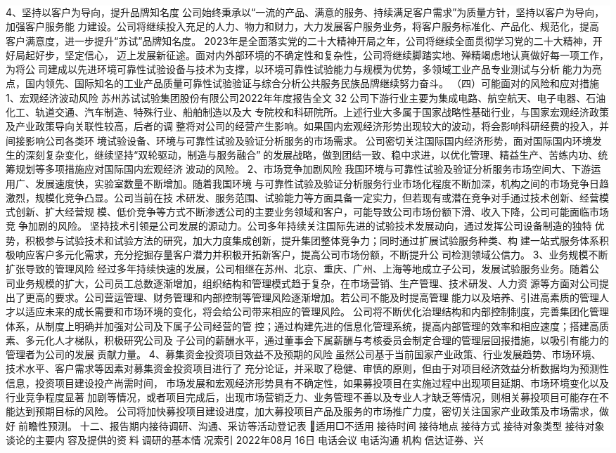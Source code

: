 4、坚持以客户为导向，提升品牌知名度
公司始终秉承以“一流的产品、满意的服务、持续满足客户需求”为质量方针，坚持以客户为导向，加强客户服务能
力建设。公司将继续投入充足的人力、物力和财力，大力发展客户服务业务，将客户服务标准化、产品化、规范化，提高
客户满意度，进一步提升“苏试”品牌知名度。
2023年是全面落实党的二十大精神开局之年，公司将继续全面贯彻学习党的二十大精神，开好局起好步，坚定信心，
迈上发展新征途。面对内外部环境的不确定性和复杂性，公司将继续脚踏实地、殚精竭虑地认真做好每一项工作，为将公
司建成以先进环境可靠性试验设备与技术为支撑，以环境可靠性试验能力与规模为优势，多领域工业产品专业测试与分析
能力为亮点，国内领先、国际知名的工业产品质量可靠性试验验证与综合分析公共服务民族品牌继续努力奋斗。
（四）可能面对的风险和应对措施
1、宏观经济波动风险
苏州苏试试验集团股份有限公司2022年年度报告全文
32
公司下游行业主要为集成电路、航空航天、电子电器、石油化工、轨道交通、汽车制造、特殊行业、船舶制造以及大
专院校和科研院所。上述行业大多属于国家战略性基础行业，与国家宏观经济政策及产业政策导向关联性较高，后者的调
整将对公司的经营产生影响。如果国内宏观经济形势出现较大的波动，将会影响科研经费的投入，并间接影响公司各类环
境试验设备、环境与可靠性试验及验证分析服务的市场需求。
公司密切关注国际国内经济形势，面对国际国内环境发生的深刻复杂变化，继续坚持“双轮驱动，制造与服务融合”
的发展战略，做到团结一致、稳中求进，以优化管理、精益生产、苦练内功、统筹规划等多项措施应对国际国内宏观经济
波动的风险。
2、市场竞争加剧风险
我国环境与可靠性试验及验证分析服务市场空间大、下游运用广、发展速度快，实验室数量不断增加。随着我国环境
与可靠性试验及验证分析服务行业市场化程度不断加深，机构之间的市场竞争日趋激烈，规模化竞争凸显。公司当前在技
术研发、服务范围、试验能力等方面具备一定实力，但若现有或潜在竞争对手通过技术创新、经营模式创新、扩大经营规
模、低价竞争等方式不断渗透公司的主要业务领域和客户，可能导致公司市场份额下滑、收入下降，公司可能面临市场竞
争加剧的风险。
坚持技术引领是公司发展的源动力。公司多年持续关注国际先进的试验技术发展动向，通过发挥公司设备制造的独特
优势，积极参与试验技术和试验方法的研究，加大力度集成创新，提升集团整体竞争力；同时通过扩展试验服务种类、构
建一站式服务体系积极响应客户多元化需求，充分挖掘存量客户潜力并积极开拓新客户，提高公司市场份额，不断提升公
司检测领域公信力。
3、业务规模不断扩张导致的管理风险
经过多年持续快速的发展，公司相继在苏州、北京、重庆、广州、上海等地成立子公司，发展试验服务业务。随着公
司业务规模的扩大，公司员工总数逐渐增加，组织结构和管理模式趋于复杂，在市场营销、生产管理、技术研发、人力资
源等方面对公司提出了更高的要求。公司营运管理、财务管理和内部控制等管理风险逐渐增加。若公司不能及时提高管理
能力以及培养、引进高素质的管理人才以适应未来的成长需要和市场环境的变化，将会给公司带来相应的管理风险。
公司将不断优化治理结构和内部控制制度，完善集团化管理体系，从制度上明确并加强对公司及下属子公司经营的管
控；通过构建先进的信息化管理系统，提高内部管理的效率和相应速度；搭建高质素、多元化人才梯队，积极研究公司及
子公司的薪酬水平，通过董事会下属薪酬与考核委员会制定合理的管理层回报措施，以吸引有能力的管理者为公司的发展
贡献力量。
4、募集资金投资项目效益不及预期的风险
虽然公司基于当前国家产业政策、行业发展趋势、市场环境、技术水平、客户需求等因素对募集资金投资项目进行了
充分论证，并采取了稳健、审慎的原则，但由于对项目经济效益分析数据均为预测性信息，投资项目建设投产尚需时间，
市场发展和宏观经济形势具有不确定性，如果募投项目在实施过程中出现项目延期、市场环境变化以及行业竞争程度显著
加剧等情况，或者项目完成后，出现市场营销乏力、业务管理不善以及专业人才缺乏等情况，则相关募投项目可能存在不
能达到预期目标的风险。
公司将加快募投项目建设进度，加大募投项目产品及服务的市场推广力度，密切关注国家产业政策及市场需求，做好
前瞻性预测。
十二、报告期内接待调研、沟通、采访等活动登记表
适用□不适用
接待时间
接待地点
接待方式
接待对象类型
接待对象
谈论的主要内
容及提供的资
料
调研的基本情
况索引
2022年08月
16日
电话会议
电话沟通
机构
信达证券、兴
